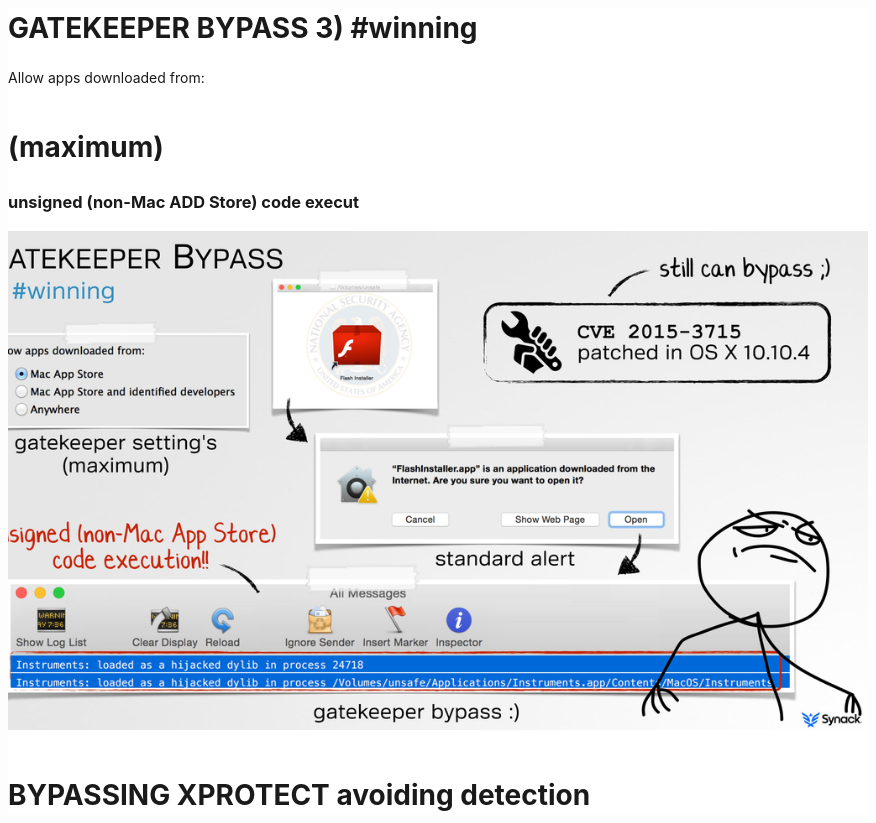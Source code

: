 # GATEKEEPER BYPASS 3) #winning

Allow apps downloaded from:

# (maximum)

### unsigned (non-Mac ADD Store) code execut

![](_page_40_Picture_7.jpeg)

# BYPASSING XPROTECT avoiding detection

